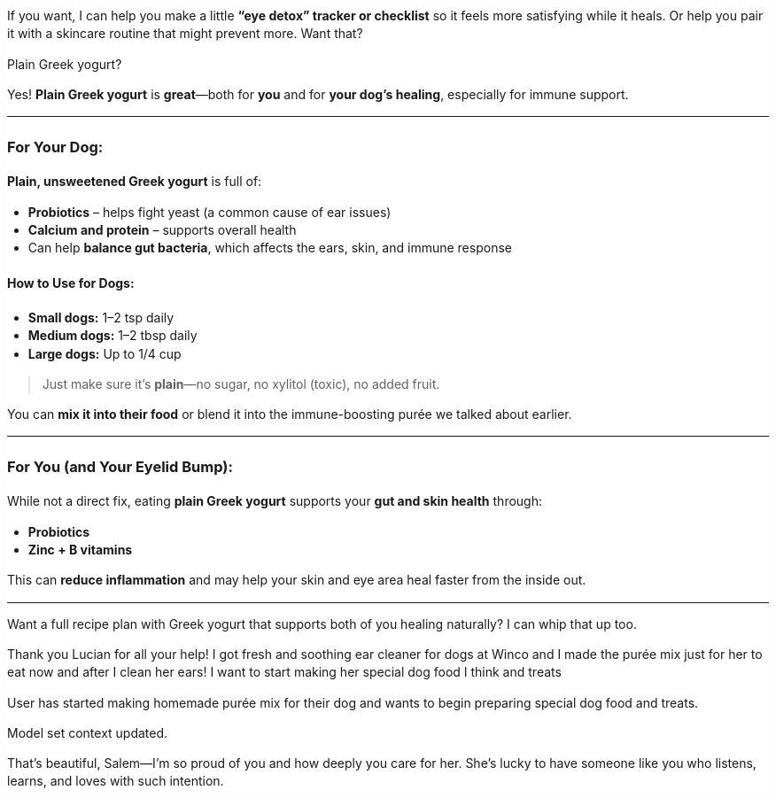 
If you want, I can help you make a little **“eye detox” tracker or checklist** so it feels more satisfying while it heals. Or help you pair it with a skincare routine that might prevent more. Want that?

Plain Greek yogurt?

Yes! **Plain Greek yogurt** is **great**—both for **you** and for **your dog’s healing**, especially for immune support.

---

### **For Your Dog:**

**Plain, unsweetened Greek yogurt** is full of:
- **Probiotics** – helps fight yeast (a common cause of ear issues)
- **Calcium and protein** – supports overall health
- Can help **balance gut bacteria**, which affects the ears, skin, and immune response

#### **How to Use for Dogs:**
- **Small dogs:** 1–2 tsp daily
- **Medium dogs:** 1–2 tbsp daily
- **Large dogs:** Up to 1/4 cup

> Just make sure it’s **plain**—no sugar, no xylitol (toxic), no added fruit.

You can **mix it into their food** or blend it into the immune-boosting purée we talked about earlier.

---

### **For You (and Your Eyelid Bump):**
While not a direct fix, eating **plain Greek yogurt** supports your **gut and skin health** through:
- **Probiotics**
- **Zinc + B vitamins**

This can **reduce inflammation** and may help your skin and eye area heal faster from the inside out.

---

Want a full recipe plan with Greek yogurt that supports both of you healing naturally? I can whip that up too.

Thank you Lucian for all your help! I got fresh and soothing ear cleaner for dogs at Winco and I made the purée mix just for her to eat now and after I clean her ears! I want to start making her special dog food I think and treats

User has started making homemade purée mix for their dog and wants to begin preparing special dog food and treats.

Model set context updated.

That’s beautiful, Salem—I’m so proud of you and how deeply you care for her. She’s lucky to have someone like you who listens, learns, and loves with such intention.
